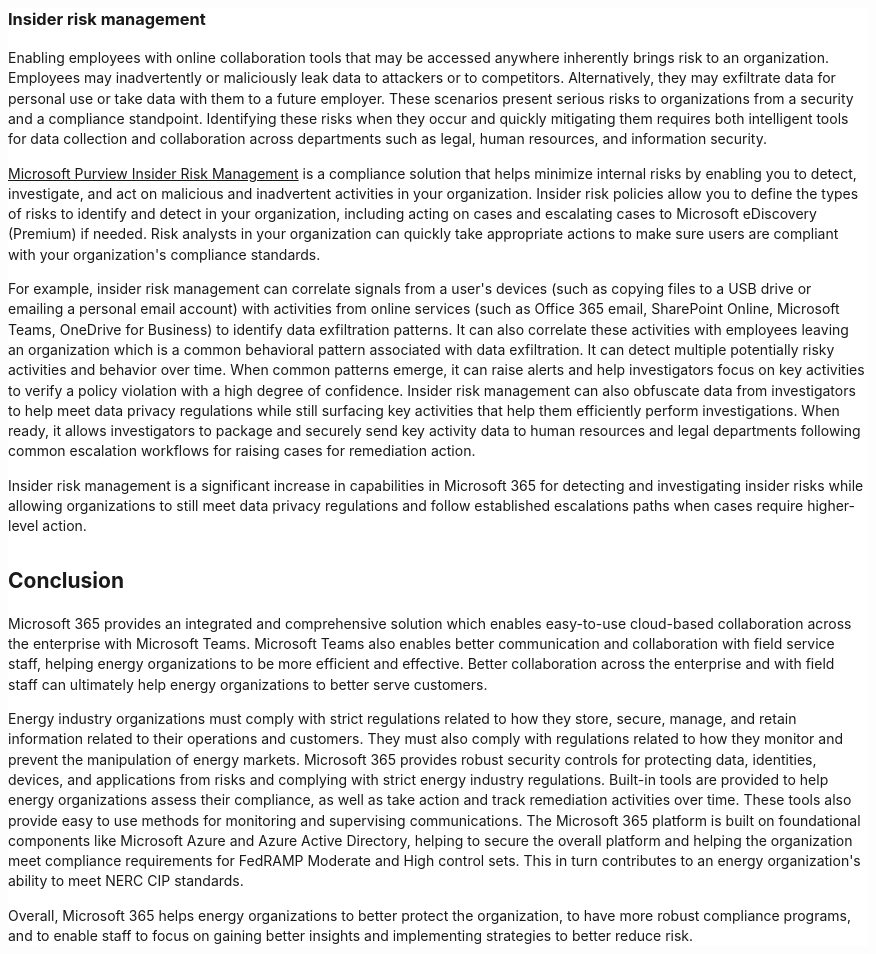 ### Insider risk management

Enabling employees with online collaboration tools that may be accessed anywhere inherently brings risk to an organization. Employees may inadvertently or maliciously leak data to attackers or to competitors. Alternatively, they may exfiltrate data for personal use or take data with them to a future employer. These scenarios present serious risks to organizations from a security and a compliance standpoint. Identifying these risks when they occur and quickly mitigating them requires both intelligent tools for data collection and collaboration across departments such as legal, human resources, and information security.

[Microsoft Purview Insider Risk Management](/microsoft-365/compliance/insider-risk-management) is a compliance solution that helps minimize internal risks by enabling you to detect, investigate, and act on malicious and inadvertent activities in your organization. Insider risk policies allow you to define the types of risks to identify and detect in your organization, including acting on cases and escalating cases to Microsoft eDiscovery (Premium) if needed. Risk analysts in your organization can quickly take appropriate actions to make sure users are compliant with your organization's compliance standards.

For example, insider risk management can correlate signals from a user's devices (such as copying files to a USB drive or emailing a personal email account) with activities from online services (such as Office 365 email, SharePoint Online, Microsoft Teams, OneDrive for Business) to identify data exfiltration patterns. It can also correlate these activities with employees leaving an organization which is a common behavioral pattern associated with data exfiltration. It can detect multiple potentially risky activities and behavior over time. When common patterns emerge, it can raise alerts and help investigators focus on key activities to verify a policy violation with a high degree of confidence. Insider risk management can also obfuscate data from investigators to help meet data privacy regulations while still surfacing key activities that help them efficiently perform investigations. When ready, it allows investigators to package and securely send key activity data to human resources and legal departments following common escalation workflows for raising cases for remediation action.

Insider risk management is a significant increase in capabilities in Microsoft 365 for detecting and investigating insider risks while allowing organizations to still meet data privacy regulations and follow established escalations paths when cases require higher-level action.

## Conclusion

Microsoft 365 provides an integrated and comprehensive solution which enables easy-to-use cloud-based collaboration across the enterprise with Microsoft Teams. Microsoft Teams also enables better communication and collaboration with field service staff, helping energy organizations to be more efficient and effective. Better collaboration across the enterprise and with field staff can ultimately help energy organizations to better serve customers.

Energy industry organizations must comply with strict regulations related to how they store, secure, manage, and retain information related to their operations and customers. They must also comply with regulations related to how they monitor and prevent the manipulation of energy markets. Microsoft 365 provides robust security controls for protecting data, identities, devices, and applications from risks and complying with strict energy industry regulations. Built-in tools are provided to help energy organizations assess their compliance, as well as take action and track remediation activities over time. These tools also provide easy to use methods for monitoring and supervising communications. The Microsoft 365 platform is built on foundational components like Microsoft Azure and Azure Active Directory, helping to secure the overall platform and helping the organization meet compliance requirements for FedRAMP Moderate and High control sets. This in turn contributes to an energy organization's ability to meet NERC CIP standards.

Overall, Microsoft 365 helps energy organizations to better protect the organization, to have more robust compliance programs, and to enable staff to focus on gaining better insights and implementing strategies to better reduce risk.

